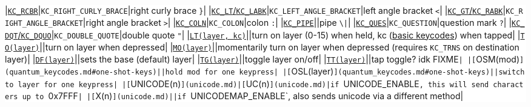 |[`KC_RCBR`](keycodes_us_ansi_shifted.md)|`KC_RIGHT_CURLY_BRACE`|right curly brace `}`|
|[`KC_LT`/`KC_LABK`](keycodes_us_ansi_shifted.md)|`KC_LEFT_ANGLE_BRACKET`|left angle bracket `<`|
|[`KC_GT`/`KC_RABK`](keycodes_us_ansi_shifted.md)|`KC_RIGHT_ANGLE_BRACKET`|right angle bracket `>`|
|[`KC_COLN`](keycodes_us_ansi_shifted.md)|`KC_COLON`|colon `:`|
|[`KC_PIPE`](keycodes_us_ansi_shifted.md)||pipe `\|`|
|[`KC_QUES`](keycodes_us_ansi_shifted.md)|`KC_QUESTION`|question mark `?`|
|[`KC_DQT`/`KC_DQUO`](keycodes_us_ansi_shifted.md)|`KC_DOUBLE_QUOTE`|double quote `"`|
|[`LT(layer, kc)`](feature_common_shortcuts.md#switching-and-toggling-layers)||turn on layer (0-15) when held, kc ([basic keycodes](keycodes_basic.md)) when tapped|
|[`TO(layer)`](feature_common_shortcuts.md#switching-and-toggling-layers)||turn on layer when depressed|
|[`MO(layer)`](feature_common_shortcuts.md#switching-and-toggling-layers)||momentarily turn on layer when depressed (requires `KC_TRNS` on destination layer)|
|[`DF(layer)`](feature_common_shortcuts.md#switching-and-toggling-layers)||sets the base (default) layer|
|[`TG(layer)`](feature_common_shortcuts.md#switching-and-toggling-layers)||toggle layer on/off|
|[`TT(layer)`](feature_common_shortcuts.md#switching-and-toggling-layers)||tap toggle? idk FIXME`|
|[`OSM(mod)`](quantum_keycodes.md#one-shot-keys)||hold mod for one keypress|
|[`OSL(layer)`](quantum_keycodes.md#one-shot-keys)||switch to layer for one keypress|
|[`UNICODE(n)`](unicode.md)|[`UC(n)`](unicode.md)|if `UNICODE_ENABLE`, this will send characters up to `0x7FFF`|
|[`X(n)`](unicode.md)||if `UNICODEMAP_ENABLE`, also sends unicode via a different method|
